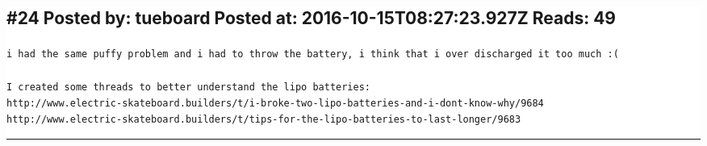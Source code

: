 ## \#24 Posted by: tueboard Posted at: 2016-10-15T08:27:23.927Z Reads: 49

```
i had the same puffy problem and i had to throw the battery, i think that i over discharged it too much :(

I created some threads to better understand the lipo batteries:
http://www.electric-skateboard.builders/t/i-broke-two-lipo-batteries-and-i-dont-know-why/9684
http://www.electric-skateboard.builders/t/tips-for-the-lipo-batteries-to-last-longer/9683
```

---
